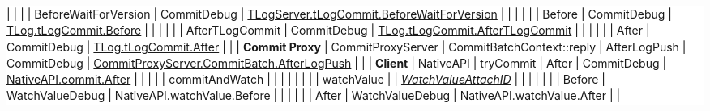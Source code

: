|                  |                   |                                             | BeforeWaitForVersion | CommitDebug                                                  | [TLogServer.tLogCommit.BeforeWaitForVersion](https://github.com/apple/foundationdb/blob/ffb8e27f4325db3dc8465e145bc308f6854500eb/fdbserver/TLogServer.actor.cpp#L2048) |           |
|                  |                   |                                             | Before               | CommitDebug                                                  | [TLog.tLogCommit.Before](https://github.com/apple/foundationdb/blob/ffb8e27f4325db3dc8465e145bc308f6854500eb/fdbserver/TLogServer.actor.cpp#L2083) |           |
|                  |                   |                                             | AfterTLogCommit      | CommitDebug                                                  | [TLog.tLogCommit.AfterTLogCommit](https://github.com/apple/foundationdb/blob/ffb8e27f4325db3dc8465e145bc308f6854500eb/fdbserver/TLogServer.actor.cpp#L2107) |           |
|                  |                   |                                             | After                | CommitDebug                                                  | [TLog.tLogCommit.After](https://github.com/apple/foundationdb/blob/ffb8e27f4325db3dc8465e145bc308f6854500eb/fdbserver/TLogServer.actor.cpp#L2125) |           |
| **Commit Proxy** | CommitProxyServer | CommitBatchContext::reply                   | AfterLogPush         | CommitDebug                                                  | [CommitProxyServer.CommitBatch.AfterLogPush](https://github.com/apple/foundationdb/blob/ffb8e27f4325db3dc8465e145bc308f6854500eb/fdbserver/CommitProxyServer.actor.cpp#L1263) |           |
| **Client**       | NativeAPI         | tryCommit                                   | After                | CommitDebug                                                  | [NativeAPI.commit.After](https://github.com/apple/foundationdb/blob/ffb8e27f4325db3dc8465e145bc308f6854500eb/fdbclient/NativeAPI.actor.cpp#L4152) |           |
|                  |                   | commitAndWatch                              |                      |                                                              |                                                              |           |
|                  |                   | watchValue                                  |                      | *[WatchValueAttachID](https://github.com/apple/foundationdb/blob/ffb8e27f4325db3dc8465e145bc308f6854500eb/fdbclient/NativeAPI.actor.cpp#L2408)* |                                                              |           |
|                  |                   |                                             | Before               | WatchValueDebug                                              | [NativeAPI.watchValue.Before]()                              |           |
|                  |                   |                                             | After                | WatchValueDebug                                              | [NativeAPI.watchValue.After](https://github.com/apple/foundationdb/blob/ffb8e27f4325db3dc8465e145bc308f6854500eb/fdbclient/NativeAPI.actor.cpp#L2431-L2433) |           |

